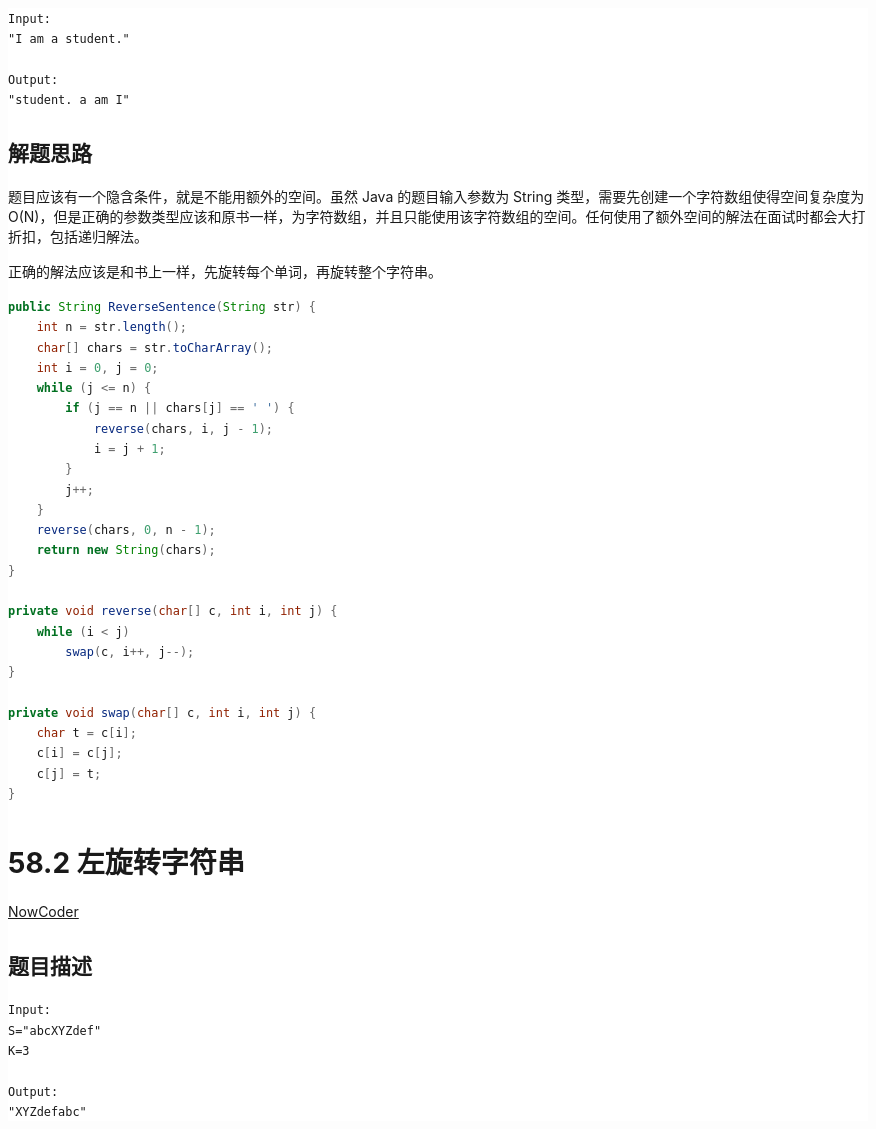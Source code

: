 ```html
Input:
"I am a student."

Output:
"student. a am I"
```

## 解题思路

题目应该有一个隐含条件，就是不能用额外的空间。虽然 Java 的题目输入参数为 String 类型，需要先创建一个字符数组使得空间复杂度为 O(N)，但是正确的参数类型应该和原书一样，为字符数组，并且只能使用该字符数组的空间。任何使用了额外空间的解法在面试时都会大打折扣，包括递归解法。

正确的解法应该是和书上一样，先旋转每个单词，再旋转整个字符串。

```java
public String ReverseSentence(String str) {
    int n = str.length();
    char[] chars = str.toCharArray();
    int i = 0, j = 0;
    while (j <= n) {
        if (j == n || chars[j] == ' ') {
            reverse(chars, i, j - 1);
            i = j + 1;
        }
        j++;
    }
    reverse(chars, 0, n - 1);
    return new String(chars);
}

private void reverse(char[] c, int i, int j) {
    while (i < j)
        swap(c, i++, j--);
}

private void swap(char[] c, int i, int j) {
    char t = c[i];
    c[i] = c[j];
    c[j] = t;
}
```

# 58.2 左旋转字符串

[NowCoder](https://www.nowcoder.com/practice/12d959b108cb42b1ab72cef4d36af5ec?tpId=13&tqId=11196&tPage=1&rp=1&ru=/ta/coding-interviews&qru=/ta/coding-interviews/question-ranking)

## 题目描述

```html
Input:
S="abcXYZdef"
K=3

Output:
"XYZdefabc"
```
